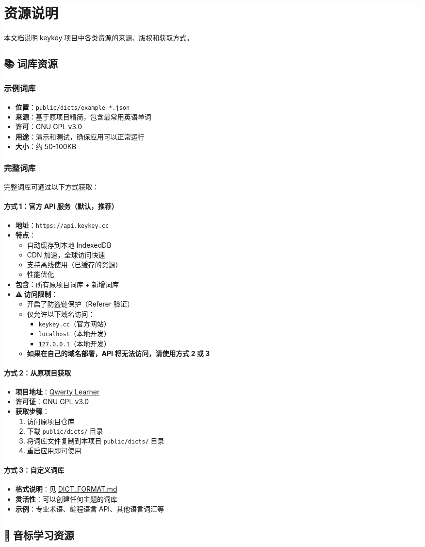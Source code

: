 # 资源说明

本文档说明 keykey 项目中各类资源的来源、版权和获取方式。

## 📚 词库资源

### 示例词库

- **位置**：`public/dicts/example-*.json`
- **来源**：基于原项目精简，包含最常用英语单词
- **许可**：GNU GPL v3.0
- **用途**：演示和测试，确保应用可以正常运行
- **大小**：约 50-100KB

### 完整词库

完整词库可通过以下方式获取：

#### 方式 1：官方 API 服务（默认，推荐）

- **地址**：`https://api.keykey.cc`
- **特点**：
  - 自动缓存到本地 IndexedDB
  - CDN 加速，全球访问快速
  - 支持离线使用（已缓存的资源）
  - 性能优化
- **包含**：所有原项目词库 + 新增词库
- **⚠️ 访问限制**：
  - 开启了防盗链保护（Referer 验证）
  - 仅允许以下域名访问：
    - `keykey.cc`（官方网站）
    - `localhost`（本地开发）
    - `127.0.0.1`（本地开发）
  - **如果在自己的域名部署，API 将无法访问，请使用方式 2 或 3**

#### 方式 2：从原项目获取

- **项目地址**：[Qwerty Learner](https://github.com/Kaiyiwing/qwerty-learner)
- **许可证**：GNU GPL v3.0
- **获取步骤**：
  1. 访问原项目仓库
  2. 下载 `public/dicts/` 目录
  3. 将词库文件复制到本项目 `public/dicts/` 目录
  4. 重启应用即可使用

#### 方式 3：自定义词库

- **格式说明**：见 [DICT_FORMAT.md](./DICT_FORMAT.md)
- **灵活性**：可以创建任何主题的词库
- **示例**：专业术语、编程语言 API、其他语言词汇等

## 🎯 音标学习资源
